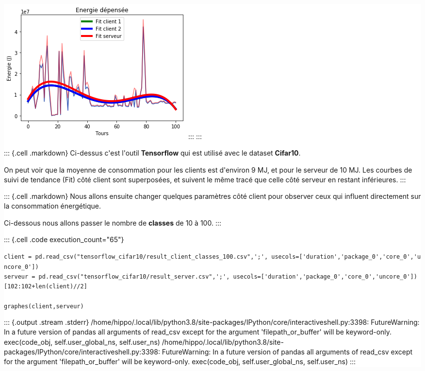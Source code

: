 ![](vertopal_eeeeeb91abfb4a1c8cd0739877c36f70/ce35b84c97d98ea17996329bfa4bf8f637ea54f4.png)
:::
:::

::: {.cell .markdown}
Ci-dessus c\'est l\'outil **Tensorflow** qui est utilisé avec le dataset
**Cifar10**.

On peut voir que la moyenne de consommation pour les clients est
d\'environ 9 MJ, et pour le serveur de 10 MJ. Les courbes de suivi de
tendance (Fit) côté client sont superposées, et suivent le même tracé
que celle côté serveur en restant inférieures.
:::

::: {.cell .markdown}
Nous allons ensuite changer quelques paramètres côté client pour
observer ceux qui influent directement sur la consommation énergétique.

Ci-dessous nous allons passer le nombre de **classes** de 10 à 100.
:::

::: {.cell .code execution_count="65"}
``` {.python}
client = pd.read_csv("tensorflow_cifar10/result_client_classes_100.csv",';', usecols=['duration','package_0','core_0','uncore_0'])
serveur = pd.read_csv("tensorflow_cifar10/result_server.csv",';', usecols=['duration','package_0','core_0','uncore_0'])[102:102+len(client)//2]

graphes(client,serveur)
```

::: {.output .stream .stderr}
    /home/hippo/.local/lib/python3.8/site-packages/IPython/core/interactiveshell.py:3398: FutureWarning: In a future version of pandas all arguments of read_csv except for the argument 'filepath_or_buffer' will be keyword-only.
      exec(code_obj, self.user_global_ns, self.user_ns)
    /home/hippo/.local/lib/python3.8/site-packages/IPython/core/interactiveshell.py:3398: FutureWarning: In a future version of pandas all arguments of read_csv except for the argument 'filepath_or_buffer' will be keyword-only.
      exec(code_obj, self.user_global_ns, self.user_ns)
:::
